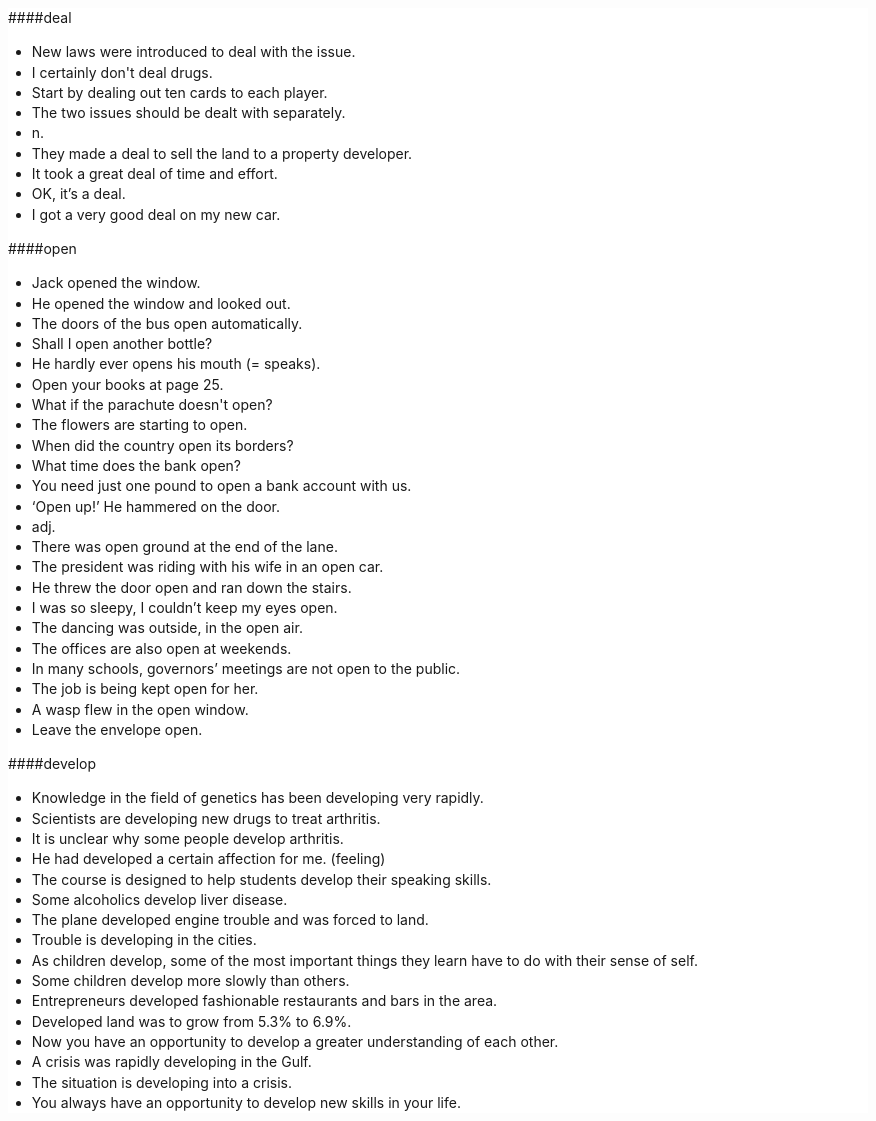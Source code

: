 <a id="deal"></a>
####deal
* New laws were introduced to deal with the issue.
* I certainly don't deal drugs.
* Start by dealing out ten cards to each player.
* The two issues should be dealt with separately.
* n.
* They made a deal to sell the land to a property developer.
* It took a great deal of time and effort.
* OK, it’s a deal.
* I got a very good deal on my new car.

<a id="open"></a>
####open
* Jack opened the window.
* He opened the window and looked out.
* The doors of the bus open automatically.
* Shall I open another bottle?
* He hardly ever opens his mouth (= speaks).
* Open your books at page 25.
* What if the parachute doesn't open?
* The flowers are starting to open.
* When did the country open its borders?
* What time does the bank open?
* You need just one pound to open a bank account with us.
* ‘Open up!’ He hammered on the door.
* adj.
* There was open ground at the end of the lane.
* The president was riding with his wife in an open car.
* He threw the door open and ran down the stairs.
* I was so sleepy, I couldn’t keep my eyes open.
* The dancing was outside, in the open air.
* The offices are also open at weekends.
* In many schools, governors’ meetings are not open to the public.
* The job is being kept open for her.
* A wasp flew in the open window.
* Leave the envelope open.

<a id="develop"></a>
####develop
* Knowledge in the field of genetics has been developing very rapidly.
* Scientists are developing new drugs to treat arthritis.
* It is unclear why some people develop arthritis.
* He had developed a certain affection for me. (feeling)
* The course is designed to help students develop their speaking skills.
* Some alcoholics develop liver disease.
* The plane developed engine trouble and was forced to land.
* Trouble is developing in the cities.
* As children develop, some of the most important things they learn have to do with their sense of self.
* Some children develop more slowly than others.
* Entrepreneurs developed fashionable restaurants and bars in the area.
* Developed land was to grow from 5.3% to 6.9%.
* Now you have an opportunity to develop a greater understanding of each other.
* A crisis was rapidly developing in the Gulf.
* The situation is developing into a crisis.
* You always have an opportunity to develop new skills in your life.
